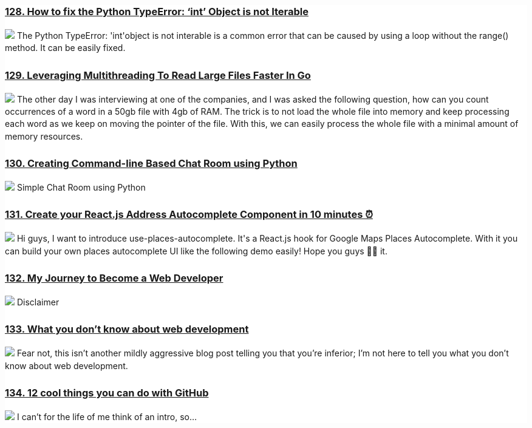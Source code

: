 ### [128. How to fix the Python TypeError: ‘int’ Object is not Iterable](https://hackernoon.com/how-to-fix-the-python-typeerror-int-object-is-not-tterable)
![](https://cdn.hackernoon.com/images/ARCWTrgYpoc531106B2eMedWoT42-vmr35ua.jpeg)
The Python TypeError: 'int'object is not interable is a common error that can be caused by using a loop without the range() method. It can be easily fixed. 

### [129. Leveraging Multithreading To Read Large Files Faster In Go](https://hackernoon.com/leveraging-multithreading-to-read-large-files-faster-in-go-lmn32t7)
![](https://cdn.hackernoon.com/drafts/he6u32fh.png)
The other day I was interviewing at one of the companies, and I was asked the following question, how can you count occurrences of a word in a 50gb file with 4gb of RAM. The trick is to not load the whole file into memory and keep processing each word as we keep on moving the pointer of the file. With this, we can easily process the whole file with a minimal amount of memory resources.

### [130. Creating Command-line Based Chat Room using Python](https://hackernoon.com/creating-command-line-based-chat-room-using-python-oxu3u33)
![](https://firebasestorage.googleapis.com/v0/b/hackernoon-app.appspot.com/o/images%2FMJpFVUEItkSdoh38rYo60VT7RfH3-1h1c28xs.jpeg?alt=media&token=0ae7c0e3-1841-4776-ac87-2395a7de32c4)
Simple Chat Room using Python

### [131. Create your React.js Address Autocomplete Component in 10 minutes ⏰](https://hackernoon.com/create-your-reactjs-address-autocomplete-component-in-10-minutes-ws2j33ej)
![](https://images.unsplash.com/photo-1539316814650-83bdbc5339be?ixlib=rb-1.2.1&q=80&fm=jpg&crop=entropy&cs=tinysrgb&w=1080&fit=max&ixid=eyJhcHBfaWQiOjEwMDk2Mn0)
Hi guys, I want to introduce use-places-autocomplete. It's a React.js hook for Google Maps Places Autocomplete. With it you can build your own places autocomplete UI like the following demo easily! Hope you guys 👍🏻 it.

### [132. My Journey to Become a Web Developer](https://hackernoon.com/my-journey-to-become-a-web-developer-sg3l32x6)
![](https://images.unsplash.com/reserve/91JuTaUSKaMh2yjB1C4A_IMG_9284.jpg?ixlib=rb-1.2.1&q=80&fm=jpg&crop=entropy&cs=tinysrgb&w=1080&fit=max&ixid=eyJhcHBfaWQiOjEwMDk2Mn0)
Disclaimer

### [133. What you don’t know about web development](https://hackernoon.com/what-you-dont-know-about-web-development-d7d631f5d468)
![](https://cdn.hackernoon.com/images/story-image-default.jpg)
Fear not, this isn’t another mildly aggressive blog post telling you that you’re inferior; I’m not here to tell you what you don’t know about web development.

### [134. 12 cool things you can do with GitHub](https://hackernoon.com/12-cool-things-you-can-do-with-github-f3e0424cf2f0)
![](https://cdn.hackernoon.com/images/story-image-default.jpg)
I can’t for the life of me think of an intro, so…
